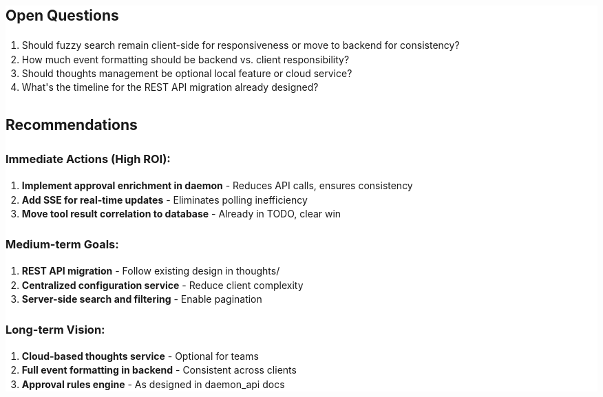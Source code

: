 ## Open Questions
1. Should fuzzy search remain client-side for responsiveness or move to backend for consistency?
2. How much event formatting should be backend vs. client responsibility?
3. Should thoughts management be optional local feature or cloud service?
4. What's the timeline for the REST API migration already designed?

## Recommendations

### Immediate Actions (High ROI):
1. **Implement approval enrichment in daemon** - Reduces API calls, ensures consistency
2. **Add SSE for real-time updates** - Eliminates polling inefficiency
3. **Move tool result correlation to database** - Already in TODO, clear win

### Medium-term Goals:
1. **REST API migration** - Follow existing design in thoughts/
2. **Centralized configuration service** - Reduce client complexity
3. **Server-side search and filtering** - Enable pagination

### Long-term Vision:
1. **Cloud-based thoughts service** - Optional for teams
2. **Full event formatting in backend** - Consistent across clients
3. **Approval rules engine** - As designed in daemon_api docs